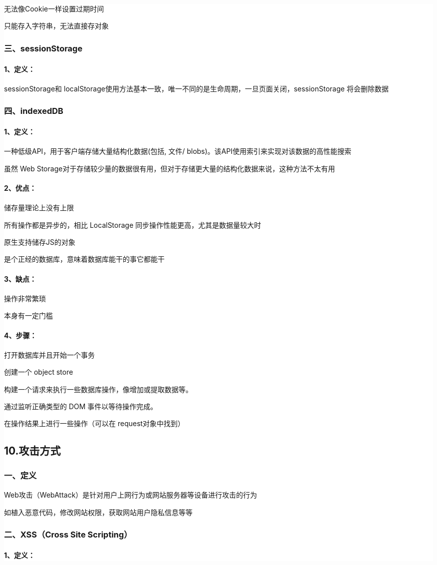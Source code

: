 无法像Cookie一样设置过期时间

只能存入字符串，无法直接存对象

### 三、sessionStorage

#### 1、定义：

sessionStorage和 localStorage使用方法基本一致，唯一不同的是生命周期，一旦页面关闭，sessionStorage 将会删除数据

### 四、indexedDB

#### 1、定义：

一种低级API，用于客户端存储大量结构化数据(包括, 文件/ blobs)。该API使用索引来实现对该数据的高性能搜索

虽然 Web Storage对于存储较少量的数据很有用，但对于存储更大量的结构化数据来说，这种方法不太有用

#### 2、优点：

储存量理论上没有上限

所有操作都是异步的，相比 LocalStorage 同步操作性能更高，尤其是数据量较大时

原生支持储存JS的对象

是个正经的数据库，意味着数据库能干的事它都能干

#### 3、缺点：

操作非常繁琐

本身有一定门槛

#### 4、步骤：

打开数据库并且开始一个事务

创建一个 object store

构建一个请求来执行一些数据库操作，像增加或提取数据等。

通过监听正确类型的 DOM 事件以等待操作完成。

在操作结果上进行一些操作（可以在 request对象中找到）

## 10.攻击方式

### 一、定义

Web攻击（WebAttack）是针对用户上网行为或网站服务器等设备进行攻击的行为

如植入恶意代码，修改网站权限，获取网站用户隐私信息等等

### 二、XSS（Cross Site Scripting）

#### 1、定义：
